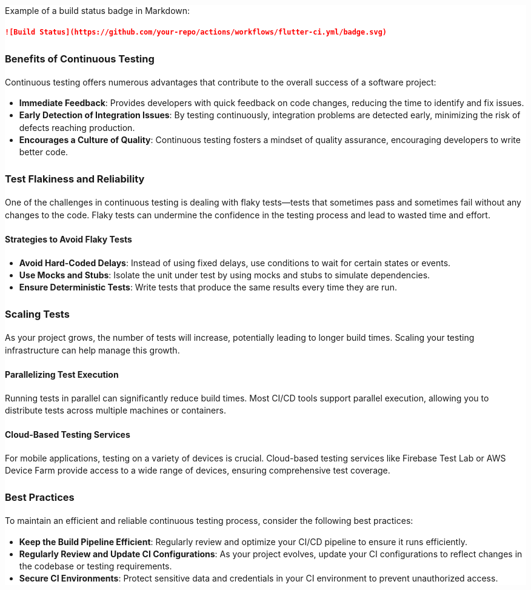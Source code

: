 Example of a build status badge in Markdown:

```markdown
![Build Status](https://github.com/your-repo/actions/workflows/flutter-ci.yml/badge.svg)
```

### Benefits of Continuous Testing

Continuous testing offers numerous advantages that contribute to the overall success of a software project:

- **Immediate Feedback**: Provides developers with quick feedback on code changes, reducing the time to identify and fix issues.
- **Early Detection of Integration Issues**: By testing continuously, integration problems are detected early, minimizing the risk of defects reaching production.
- **Encourages a Culture of Quality**: Continuous testing fosters a mindset of quality assurance, encouraging developers to write better code.

### Test Flakiness and Reliability

One of the challenges in continuous testing is dealing with flaky tests—tests that sometimes pass and sometimes fail without any changes to the code. Flaky tests can undermine the confidence in the testing process and lead to wasted time and effort.

#### Strategies to Avoid Flaky Tests

- **Avoid Hard-Coded Delays**: Instead of using fixed delays, use conditions to wait for certain states or events.
- **Use Mocks and Stubs**: Isolate the unit under test by using mocks and stubs to simulate dependencies.
- **Ensure Deterministic Tests**: Write tests that produce the same results every time they are run.

### Scaling Tests

As your project grows, the number of tests will increase, potentially leading to longer build times. Scaling your testing infrastructure can help manage this growth.

#### Parallelizing Test Execution

Running tests in parallel can significantly reduce build times. Most CI/CD tools support parallel execution, allowing you to distribute tests across multiple machines or containers.

#### Cloud-Based Testing Services

For mobile applications, testing on a variety of devices is crucial. Cloud-based testing services like Firebase Test Lab or AWS Device Farm provide access to a wide range of devices, ensuring comprehensive test coverage.

### Best Practices

To maintain an efficient and reliable continuous testing process, consider the following best practices:

- **Keep the Build Pipeline Efficient**: Regularly review and optimize your CI/CD pipeline to ensure it runs efficiently.
- **Regularly Review and Update CI Configurations**: As your project evolves, update your CI configurations to reflect changes in the codebase or testing requirements.
- **Secure CI Environments**: Protect sensitive data and credentials in your CI environment to prevent unauthorized access.
